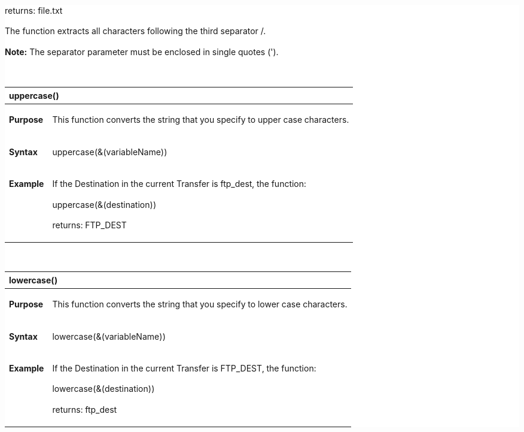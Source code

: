 <p>returns: <span class="code">file.txt</span></p>
<p>The function extracts all characters following the third separator<span class="code"> /</span>.</p>
<p><span style="font-weight: bold;">Note:</span> The separator parameter must be enclosed in single quotes (<span class="code">'</span>).</p>         </td>
      </tr>
   </tbody>
</table>

 

<table>
         
         
         
   
   <thead>
      <tr>
<th style="text-align: left;" colspan="2" class="HeadD-Column1-Header1"><span id="uppercase"></span><span class="code">uppercase()</span>         </th>
      </tr>
   </thead>
   <tbody>
      <tr>
         <td><p><span style="font-weight: bold;">Purpose</span></p>         </td>
         <td><p>This function converts the string that you specify to upper case characters.</p>         </td>
      </tr>
      <tr>
         <td><p><span style="font-weight: bold;">Syntax</span></p>         </td>
         <td><p>uppercase(&amp;(variableName))</p>         </td>
      </tr>
      <tr>
         <td><p><span style="font-weight: bold;">Example</span></p>         </td>
         <td><p>If the Destination in the current Transfer is ftp_dest, the function:</p>
<p>uppercase(&amp;(destination))</p>
<p>returns: <span class="code">FTP_DEST</span></p>         </td>
      </tr>
   </tbody>
</table>

 

<table>
         
         
         
   
   <thead>
      <tr>
<th style="text-align: left;" colspan="2" class="HeadD-Column1-Header1"><span id="lowercase"></span><span class="code">lowercase()</span>         </th>
      </tr>
   </thead>
   <tbody>
      <tr>
         <td><p><span style="font-weight: bold;">Purpose</span></p>         </td>
         <td><p>This function converts the string that you specify to lower case characters.</p>         </td>
      </tr>
      <tr>
         <td><p><span style="font-weight: bold;">Syntax</span></p>         </td>
         <td><p><span class="code">lowercase(&amp;(variableName))</span></p>         </td>
      </tr>
      <tr>
         <td><p><span style="font-weight: bold;">Example</span></p>         </td>
         <td><p>If the Destination in the current Transfer is FTP_DEST, the function:</p>
<p>lowercase(&amp;(destination))</p>
<p>returns: <span class="code">ftp_dest</span></p>         </td>
      </tr>